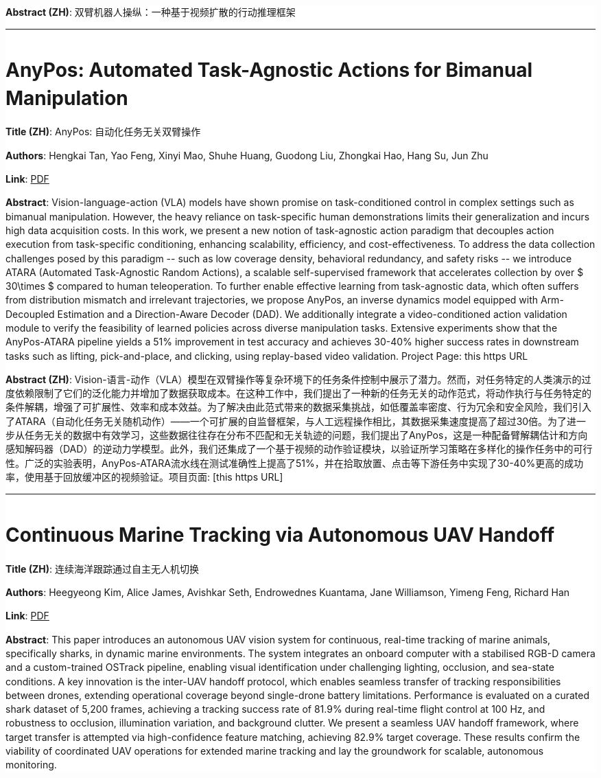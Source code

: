 **Abstract (ZH)**: 双臂机器人操纵：一种基于视频扩散的行动推理框架 

---
# AnyPos: Automated Task-Agnostic Actions for Bimanual Manipulation 

**Title (ZH)**: AnyPos: 自动化任务无关双臂操作 

**Authors**: Hengkai Tan, Yao Feng, Xinyi Mao, Shuhe Huang, Guodong Liu, Zhongkai Hao, Hang Su, Jun Zhu  

**Link**: [PDF](https://arxiv.org/pdf/2507.12768)  

**Abstract**: Vision-language-action (VLA) models have shown promise on task-conditioned control in complex settings such as bimanual manipulation. However, the heavy reliance on task-specific human demonstrations limits their generalization and incurs high data acquisition costs. In this work, we present a new notion of task-agnostic action paradigm that decouples action execution from task-specific conditioning, enhancing scalability, efficiency, and cost-effectiveness. To address the data collection challenges posed by this paradigm -- such as low coverage density, behavioral redundancy, and safety risks -- we introduce ATARA (Automated Task-Agnostic Random Actions), a scalable self-supervised framework that accelerates collection by over $ 30\times $ compared to human teleoperation. To further enable effective learning from task-agnostic data, which often suffers from distribution mismatch and irrelevant trajectories, we propose AnyPos, an inverse dynamics model equipped with Arm-Decoupled Estimation and a Direction-Aware Decoder (DAD). We additionally integrate a video-conditioned action validation module to verify the feasibility of learned policies across diverse manipulation tasks. Extensive experiments show that the AnyPos-ATARA pipeline yields a 51% improvement in test accuracy and achieves 30-40% higher success rates in downstream tasks such as lifting, pick-and-place, and clicking, using replay-based video validation. Project Page: this https URL 

**Abstract (ZH)**: Vision-语言-动作（VLA）模型在双臂操作等复杂环境下的任务条件控制中展示了潜力。然而，对任务特定的人类演示的过度依赖限制了它们的泛化能力并增加了数据获取成本。在这种工作中，我们提出了一种新的任务无关的动作范式，将动作执行与任务特定的条件解耦，增强了可扩展性、效率和成本效益。为了解决由此范式带来的数据采集挑战，如低覆盖率密度、行为冗余和安全风险，我们引入了ATARA（自动化任务无关随机动作）——一个可扩展的自监督框架，与人工远程操作相比，其数据采集速度提高了超过30倍。为了进一步从任务无关的数据中有效学习，这些数据往往存在分布不匹配和无关轨迹的问题，我们提出了AnyPos，这是一种配备臂解耦估计和方向感知解码器（DAD）的逆动力学模型。此外，我们还集成了一个基于视频的动作验证模块，以验证所学习策略在多样化的操作任务中的可行性。广泛的实验表明，AnyPos-ATARA流水线在测试准确性上提高了51%，并在拾取放置、点击等下游任务中实现了30-40%更高的成功率，使用基于回放缓冲区的视频验证。项目页面: [this https URL] 

---
# Continuous Marine Tracking via Autonomous UAV Handoff 

**Title (ZH)**: 连续海洋跟踪通过自主无人机切换 

**Authors**: Heegyeong Kim, Alice James, Avishkar Seth, Endrowednes Kuantama, Jane Williamson, Yimeng Feng, Richard Han  

**Link**: [PDF](https://arxiv.org/pdf/2507.12763)  

**Abstract**: This paper introduces an autonomous UAV vision system for continuous, real-time tracking of marine animals, specifically sharks, in dynamic marine environments. The system integrates an onboard computer with a stabilised RGB-D camera and a custom-trained OSTrack pipeline, enabling visual identification under challenging lighting, occlusion, and sea-state conditions. A key innovation is the inter-UAV handoff protocol, which enables seamless transfer of tracking responsibilities between drones, extending operational coverage beyond single-drone battery limitations. Performance is evaluated on a curated shark dataset of 5,200 frames, achieving a tracking success rate of 81.9\% during real-time flight control at 100 Hz, and robustness to occlusion, illumination variation, and background clutter. We present a seamless UAV handoff framework, where target transfer is attempted via high-confidence feature matching, achieving 82.9\% target coverage. These results confirm the viability of coordinated UAV operations for extended marine tracking and lay the groundwork for scalable, autonomous monitoring. 
